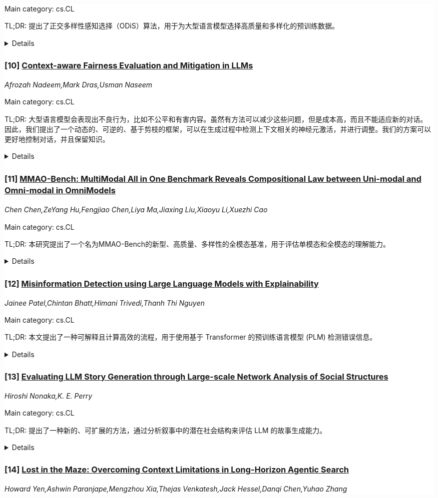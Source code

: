 Main category: cs.CL

TL;DR: 提出了正交多样性感知选择（ODiS）算法，用于为大型语言模型选择高质量和多样化的预训练数据。


<details><summary>Details</summary></details>


### [10] [Context-aware Fairness Evaluation and Mitigation in LLMs](https://arxiv.org/abs/2510.18914)
*Afrozah Nadeem,Mark Dras,Usman Naseem*

Main category: cs.CL

TL;DR: 大型语言模型会表现出不良行为，比如不公平和有害内容。虽然有方法可以减少这些问题，但是成本高，而且不能适应新的对话。因此，我们提出了一个动态的、可逆的、基于剪枝的框架，可以在生成过程中检测上下文相关的神经元激活，并进行调整。我们的方案可以更好地控制对话，并且保留知识。


<details><summary>Details</summary></details>


### [11] [MMAO-Bench: MultiModal All in One Benchmark Reveals Compositional Law between Uni-modal and Omni-modal in OmniModels](https://arxiv.org/abs/2510.18915)
*Chen Chen,ZeYang Hu,Fengjiao Chen,Liya Ma,Jiaxing Liu,Xiaoyu Li,Xuezhi Cao*

Main category: cs.CL

TL;DR: 本研究提出了一个名为MMAO-Bench的新型、高质量、多样性的全模态基准，用于评估单模态和全模态的理解能力。


<details><summary>Details</summary></details>


### [12] [Misinformation Detection using Large Language Models with Explainability](https://arxiv.org/abs/2510.18918)
*Jainee Patel,Chintan Bhatt,Himani Trivedi,Thanh Thi Nguyen*

Main category: cs.CL

TL;DR: 本文提出了一种可解释且计算高效的流程，用于使用基于 Transformer 的预训练语言模型 (PLM) 检测错误信息。


<details><summary>Details</summary></details>


### [13] [Evaluating LLM Story Generation through Large-scale Network Analysis of Social Structures](https://arxiv.org/abs/2510.18932)
*Hiroshi Nonaka,K. E. Perry*

Main category: cs.CL

TL;DR: 提出了一种新的、可扩展的方法，通过分析叙事中的潜在社会结构来评估 LLM 的故事生成能力。


<details><summary>Details</summary></details>


### [14] [Lost in the Maze: Overcoming Context Limitations in Long-Horizon Agentic Search](https://arxiv.org/abs/2510.18939)
*Howard Yen,Ashwin Paranjape,Mengzhou Xia,Thejas Venkatesh,Jack Hessel,Danqi Chen,Yuhao Zhang*
